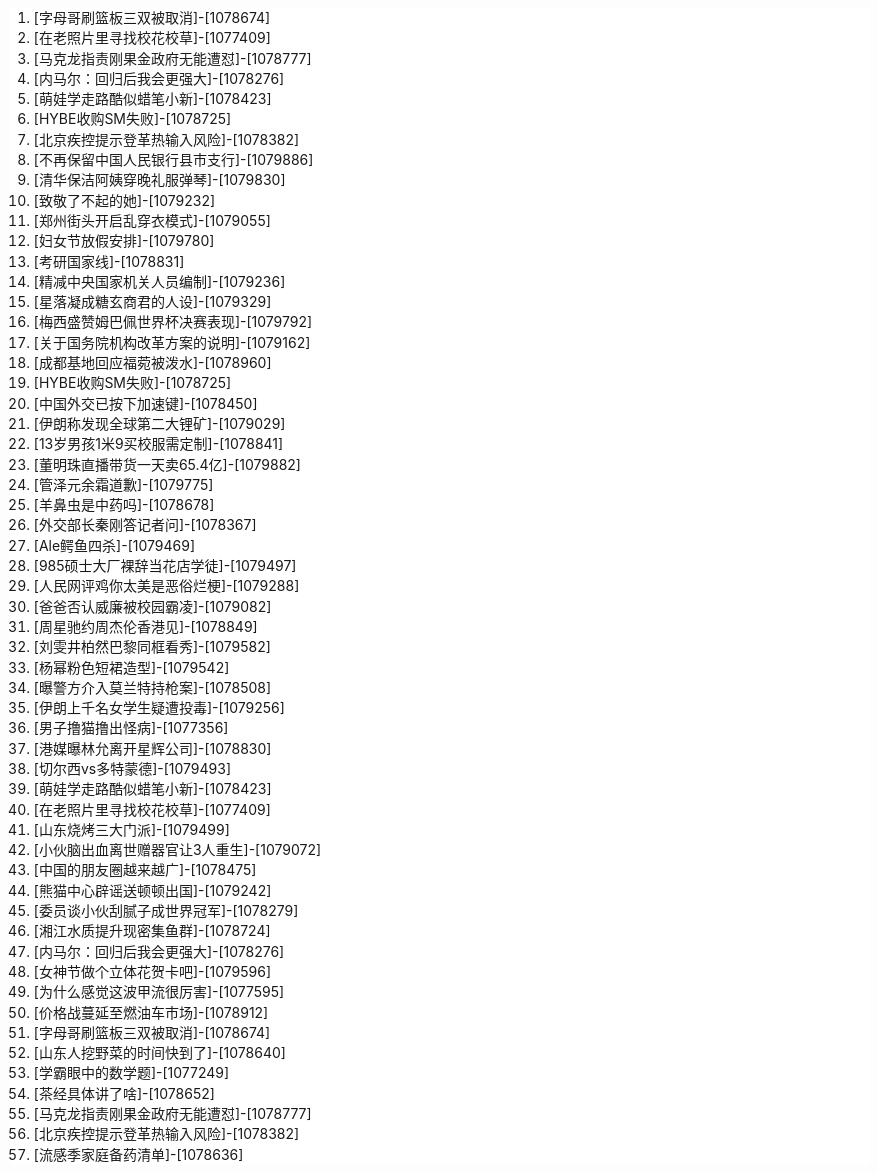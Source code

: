 1. [字母哥刷篮板三双被取消]-[1078674]
1. [在老照片里寻找校花校草]-[1077409]
1. [马克龙指责刚果金政府无能遭怼]-[1078777]
1. [内马尔：回归后我会更强大]-[1078276]
1. [萌娃学走路酷似蜡笔小新]-[1078423]
1. [HYBE收购SM失败]-[1078725]
1. [北京疾控提示登革热输入风险]-[1078382]
1. [不再保留中国人民银行县市支行]-[1079886]
1. [清华保洁阿姨穿晚礼服弹琴]-[1079830]
1. [致敬了不起的她]-[1079232]
1. [郑州街头开启乱穿衣模式]-[1079055]
1. [妇女节放假安排]-[1079780]
1. [考研国家线]-[1078831]
1. [精减中央国家机关人员编制]-[1079236]
1. [星落凝成糖玄商君的人设]-[1079329]
1. [梅西盛赞姆巴佩世界杯决赛表现]-[1079792]
1. [关于国务院机构改革方案的说明]-[1079162]
1. [成都基地回应福菀被泼水]-[1078960]
1. [HYBE收购SM失败]-[1078725]
1. [中国外交已按下加速键]-[1078450]
1. [伊朗称发现全球第二大锂矿]-[1079029]
1. [13岁男孩1米9买校服需定制]-[1078841]
1. [董明珠直播带货一天卖65.4亿]-[1079882]
1. [管泽元余霜道歉]-[1079775]
1. [羊鼻虫是中药吗]-[1078678]
1. [外交部长秦刚答记者问]-[1078367]
1. [Ale鳄鱼四杀]-[1079469]
1. [985硕士大厂裸辞当花店学徒]-[1079497]
1. [人民网评鸡你太美是恶俗烂梗]-[1079288]
1. [爸爸否认威廉被校园霸凌]-[1079082]
1. [周星驰约周杰伦香港见]-[1078849]
1. [刘雯井柏然巴黎同框看秀]-[1079582]
1. [杨幂粉色短裙造型]-[1079542]
1. [曝警方介入莫兰特持枪案]-[1078508]
1. [伊朗上千名女学生疑遭投毒]-[1079256]
1. [男子撸猫撸出怪病]-[1077356]
1. [港媒曝林允离开星辉公司]-[1078830]
1. [切尔西vs多特蒙德]-[1079493]
1. [萌娃学走路酷似蜡笔小新]-[1078423]
1. [在老照片里寻找校花校草]-[1077409]
1. [山东烧烤三大门派]-[1079499]
1. [小伙脑出血离世赠器官让3人重生]-[1079072]
1. [中国的朋友圈越来越广]-[1078475]
1. [熊猫中心辟谣送顿顿出国]-[1079242]
1. [委员谈小伙刮腻子成世界冠军]-[1078279]
1. [湘江水质提升现密集鱼群]-[1078724]
1. [内马尔：回归后我会更强大]-[1078276]
1. [女神节做个立体花贺卡吧]-[1079596]
1. [为什么感觉这波甲流很厉害]-[1077595]
1. [价格战蔓延至燃油车市场]-[1078912]
1. [字母哥刷篮板三双被取消]-[1078674]
1. [山东人挖野菜的时间快到了]-[1078640]
1. [学霸眼中的数学题]-[1077249]
1. [茶经具体讲了啥]-[1078652]
1. [马克龙指责刚果金政府无能遭怼]-[1078777]
1. [北京疾控提示登革热输入风险]-[1078382]
1. [流感季家庭备药清单]-[1078636]

